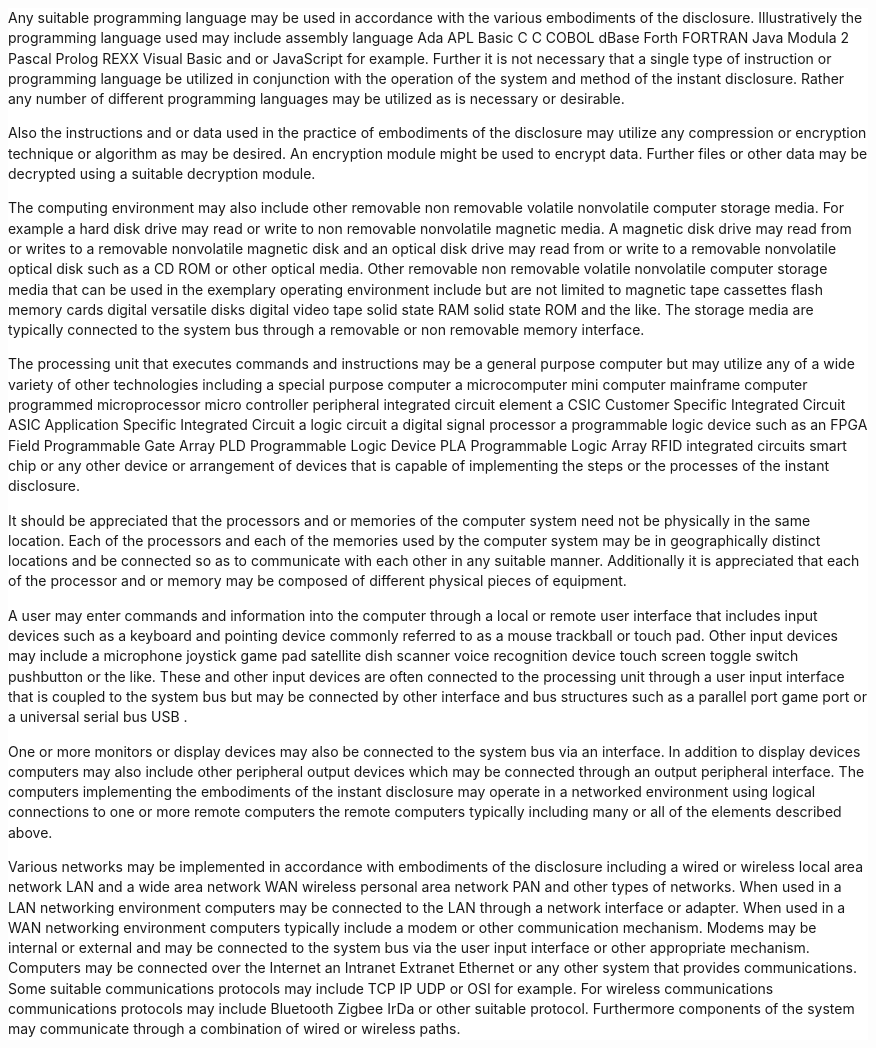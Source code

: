 Any suitable programming language may be used in accordance with the various embodiments of the disclosure. Illustratively the programming language used may include assembly language Ada APL Basic C C COBOL dBase Forth FORTRAN Java Modula 2 Pascal Prolog REXX Visual Basic and or JavaScript for example. Further it is not necessary that a single type of instruction or programming language be utilized in conjunction with the operation of the system and method of the instant disclosure. Rather any number of different programming languages may be utilized as is necessary or desirable.

Also the instructions and or data used in the practice of embodiments of the disclosure may utilize any compression or encryption technique or algorithm as may be desired. An encryption module might be used to encrypt data. Further files or other data may be decrypted using a suitable decryption module.

The computing environment may also include other removable non removable volatile nonvolatile computer storage media. For example a hard disk drive may read or write to non removable nonvolatile magnetic media. A magnetic disk drive may read from or writes to a removable nonvolatile magnetic disk and an optical disk drive may read from or write to a removable nonvolatile optical disk such as a CD ROM or other optical media. Other removable non removable volatile nonvolatile computer storage media that can be used in the exemplary operating environment include but are not limited to magnetic tape cassettes flash memory cards digital versatile disks digital video tape solid state RAM solid state ROM and the like. The storage media are typically connected to the system bus through a removable or non removable memory interface.

The processing unit that executes commands and instructions may be a general purpose computer but may utilize any of a wide variety of other technologies including a special purpose computer a microcomputer mini computer mainframe computer programmed microprocessor micro controller peripheral integrated circuit element a CSIC Customer Specific Integrated Circuit ASIC Application Specific Integrated Circuit a logic circuit a digital signal processor a programmable logic device such as an FPGA Field Programmable Gate Array PLD Programmable Logic Device PLA Programmable Logic Array RFID integrated circuits smart chip or any other device or arrangement of devices that is capable of implementing the steps or the processes of the instant disclosure.

It should be appreciated that the processors and or memories of the computer system need not be physically in the same location. Each of the processors and each of the memories used by the computer system may be in geographically distinct locations and be connected so as to communicate with each other in any suitable manner. Additionally it is appreciated that each of the processor and or memory may be composed of different physical pieces of equipment.

A user may enter commands and information into the computer through a local or remote user interface that includes input devices such as a keyboard and pointing device commonly referred to as a mouse trackball or touch pad. Other input devices may include a microphone joystick game pad satellite dish scanner voice recognition device touch screen toggle switch pushbutton or the like. These and other input devices are often connected to the processing unit through a user input interface that is coupled to the system bus but may be connected by other interface and bus structures such as a parallel port game port or a universal serial bus USB .

One or more monitors or display devices may also be connected to the system bus via an interface. In addition to display devices computers may also include other peripheral output devices which may be connected through an output peripheral interface. The computers implementing the embodiments of the instant disclosure may operate in a networked environment using logical connections to one or more remote computers the remote computers typically including many or all of the elements described above.

Various networks may be implemented in accordance with embodiments of the disclosure including a wired or wireless local area network LAN and a wide area network WAN wireless personal area network PAN and other types of networks. When used in a LAN networking environment computers may be connected to the LAN through a network interface or adapter. When used in a WAN networking environment computers typically include a modem or other communication mechanism. Modems may be internal or external and may be connected to the system bus via the user input interface or other appropriate mechanism. Computers may be connected over the Internet an Intranet Extranet Ethernet or any other system that provides communications. Some suitable communications protocols may include TCP IP UDP or OSI for example. For wireless communications communications protocols may include Bluetooth Zigbee IrDa or other suitable protocol. Furthermore components of the system may communicate through a combination of wired or wireless paths.
